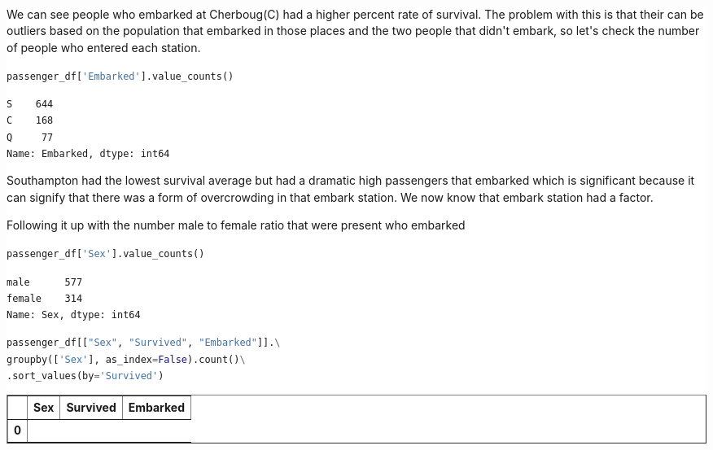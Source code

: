

We can see people who embarked at Cherboug(C) had a higher percent rate of survival. The problem with this is that their can be outliers based on the population that embarked in those places and the two people that didn't embark, so let's check the number of people who entered each station.


```python
passenger_df['Embarked'].value_counts()
```




    S    644
    C    168
    Q     77
    Name: Embarked, dtype: int64



Southampton had the lowest survival average but had a dramatic high passengers that embarked which is significant because it can signify that there was a form of overcrowding in that embark station. We now know that embark station had a factor.

Following it up with the number male to female ratio that were present who embarked


```python
passenger_df['Sex'].value_counts()
```




    male      577
    female    314
    Name: Sex, dtype: int64




```python
passenger_df[["Sex", "Survived", "Embarked"]].\
groupby(['Sex'], as_index=False).count()\
.sort_values(by='Survived')
```




<div>
<style>
    .dataframe thead tr:only-child th {
        text-align: right;
    }

    .dataframe thead th {
        text-align: left;
    }

    .dataframe tbody tr th {
        vertical-align: top;
    }
</style>
<table border="1" class="dataframe">
  <thead>
    <tr style="text-align: right;">
      <th></th>
      <th>Sex</th>
      <th>Survived</th>
      <th>Embarked</th>
    </tr>
  </thead>
  <tbody>
    <tr>
      <th>0</th>
